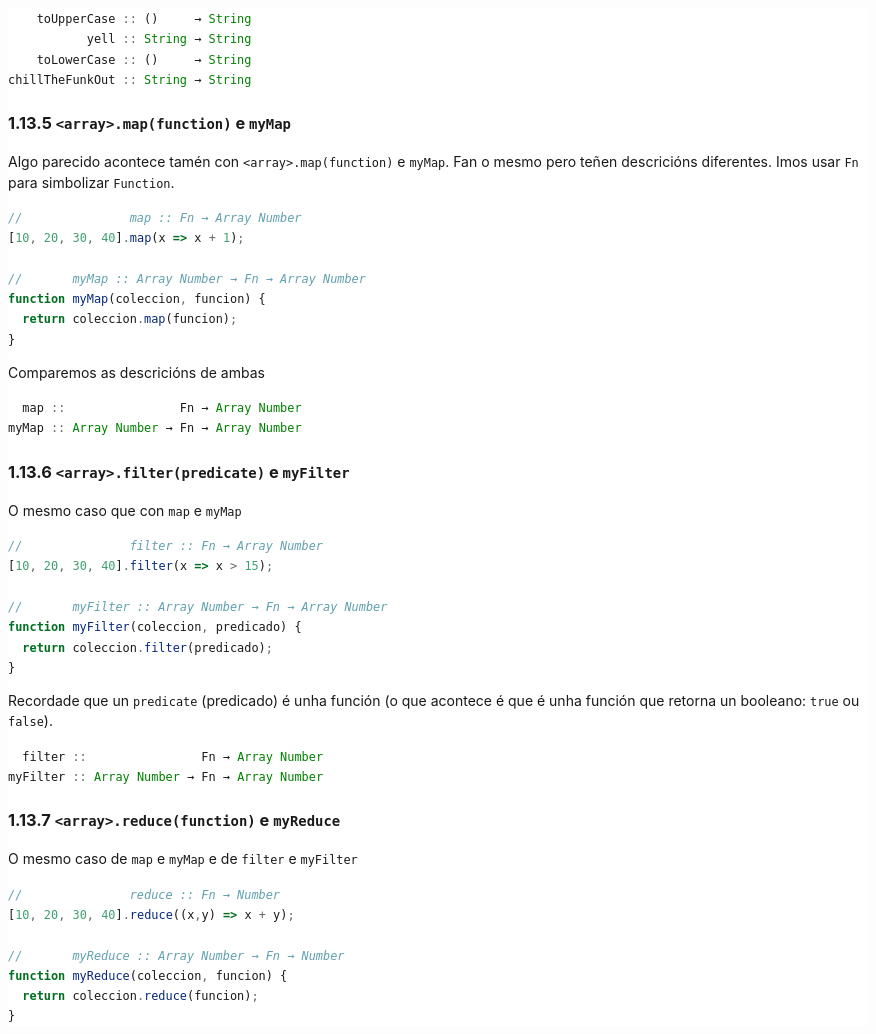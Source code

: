 ```js
    toUpperCase :: ()     → String
           yell :: String → String
    toLowerCase :: ()     → String
chillTheFunkOut :: String → String
```

### 1.13.5 `<array>.map(function)` e `myMap`

Algo parecido acontece tamén con `<array>.map(function)` e `myMap`. Fan o mesmo pero teñen descricións diferentes. Imos usar `Fn` para simbolizar `Function`.

```js
//               map :: Fn → Array Number
[10, 20, 30, 40].map(x => x + 1);

//       myMap :: Array Number → Fn → Array Number
function myMap(coleccion, funcion) {
  return coleccion.map(funcion);
}
```

Comparemos as descricións de ambas

```js
  map ::                Fn → Array Number
myMap :: Array Number → Fn → Array Number
```

### 1.13.6 `<array>.filter(predicate)` e `myFilter`

O mesmo caso que con `map` e `myMap`

```js
//               filter :: Fn → Array Number
[10, 20, 30, 40].filter(x => x > 15);

//       myFilter :: Array Number → Fn → Array Number
function myFilter(coleccion, predicado) {
  return coleccion.filter(predicado);
}
```

Recordade que un `predicate` (predicado) é unha función (o que acontece é que é unha función que retorna un booleano: `true` ou `false`).

```js
  filter ::                Fn → Array Number
myFilter :: Array Number → Fn → Array Number
```

### 1.13.7 `<array>.reduce(function)` e `myReduce`

O mesmo caso de `map` e `myMap` e de `filter` e `myFilter`

```js
//               reduce :: Fn → Number
[10, 20, 30, 40].reduce((x,y) => x + y);

//       myReduce :: Array Number → Fn → Number
function myReduce(coleccion, funcion) {
  return coleccion.reduce(funcion);
}
```
